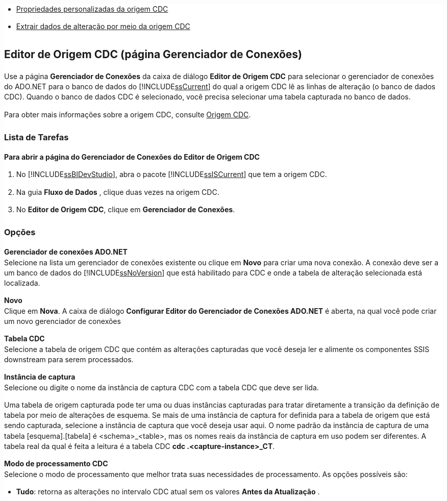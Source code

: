 -   [Propriedades personalizadas da origem CDC](../../integration-services/data-flow/cdc-source-custom-properties.md)  
  
-   [Extrair dados de alteração por meio da origem CDC](../../integration-services/data-flow/extract-change-data-using-the-cdc-source.md)  
  
## <a name="cdc-source-editor-connection-manager-page"></a>Editor de Origem CDC (página Gerenciador de Conexões)
  Use a página **Gerenciador de Conexões** da caixa de diálogo **Editor de Origem CDC** para selecionar o gerenciador de conexões do ADO.NET para o banco de dados do [!INCLUDE[ssCurrent](../../includes/sscurrent-md.md)] do qual a origem CDC lê as linhas de alteração (o banco de dados CDC). Quando o banco de dados CDC é selecionado, você precisa selecionar uma tabela capturada no banco de dados.  
  
 Para obter mais informações sobre a origem CDC, consulte [Origem CDC](../../integration-services/data-flow/cdc-source.md).  
  
### <a name="task-list"></a>Lista de Tarefas  
 **Para abrir a página do Gerenciador de Conexões do Editor de Origem CDC**  
  
1.  No [!INCLUDE[ssBIDevStudio](../../includes/ssbidevstudio-md.md)], abra o pacote [!INCLUDE[ssISCurrent](../../includes/ssiscurrent-md.md)] que tem a origem CDC.  
  
2.  Na guia **Fluxo de Dados** , clique duas vezes na origem CDC.  
  
3.  No **Editor de Origem CDC**, clique em **Gerenciador de Conexões**.  
  
### <a name="options"></a>Opções  
 **Gerenciador de conexões ADO.NET**  
 Selecione na lista um gerenciador de conexões existente ou clique em **Novo** para criar uma nova conexão. A conexão deve ser a um banco de dados do [!INCLUDE[ssNoVersion](../../includes/ssnoversion-md.md)] que está habilitado para CDC e onde a tabela de alteração selecionada está localizada.  
  
 **Novo**  
 Clique em **Nova**. A caixa de diálogo **Configurar Editor do Gerenciador de Conexões ADO.NET** é aberta, na qual você pode criar um novo gerenciador de conexões  
  
 **Tabela CDC**  
 Selecione a tabela de origem CDC que contém as alterações capturadas que você deseja ler e alimente os componentes SSIS downstream para serem processados.  
  
 **Instância de captura**  
 Selecione ou digite o nome da instância de captura CDC com a tabela CDC que deve ser lida.  
  
 Uma tabela de origem capturada pode ter uma ou duas instâncias capturadas para tratar diretamente a transição da definição de tabela por meio de alterações de esquema. Se mais de uma instância de captura for definida para a tabela de origem que está sendo capturada, selecione a instância de captura que você deseja usar aqui. O nome padrão da instância de captura de uma tabela [esquema].[tabela] é \<schema>_\<table>, mas os nomes reais da instância de captura em uso podem ser diferentes. A tabela real da qual é feita a leitura é a tabela CDC **cdc .\<capture-instance>_CT**.  
  
 **Modo de processamento CDC**  
 Selecione o modo de processamento que melhor trata suas necessidades de processamento. As opções possíveis são:  
  
-   **Tudo**: retorna as alterações no intervalo CDC atual sem os valores **Antes da Atualização** .  
  